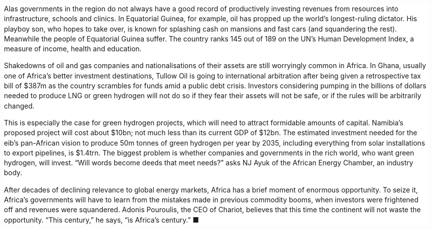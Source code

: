 Alas governments in the region do not always have a good record of productively investing revenues from resources into infrastructure, schools and clinics. In Equatorial Guinea, for example, oil has propped up the world’s longest-ruling dictator. His playboy son, who hopes to take over, is known for splashing cash on mansions and fast cars (and squandering the rest). Meanwhile the people of Equatorial Guinea suffer. The country ranks 145 out of 189 on the UN’s Human Development Index, a measure of income, health and education.

Shakedowns of oil and gas companies and nationalisations of their assets are still worryingly common in Africa. In Ghana, usually one of Africa’s better investment destinations, Tullow Oil is going to international arbitration after being given a retrospective tax bill of $387m as the country scrambles for funds amid a public debt crisis. Investors considering pumping in the billions of dollars needed to produce LNG or green hydrogen will not do so if they fear their assets will not be safe, or if the rules will be arbitrarily changed.

This is especially the case for green hydrogen projects, which will need to attract formidable amounts of capital. Namibia’s proposed project will cost about $10bn; not much less than its current GDP of $12bn. The estimated investment needed for the eib’s pan-African vision to produce 50m tonnes of green hydrogen per year by 2035, including everything from solar installations to export pipelines, is $1.4trn. The biggest problem is whether companies and governments in the rich world, who want green hydrogen, will invest. “Will words become deeds that meet needs?” asks NJ Ayuk of the African Energy Chamber, an industry body.

After decades of declining relevance to global energy markets, Africa has a brief moment of enormous opportunity. To seize it, Africa’s governments will have to learn from the mistakes made in previous commodity booms, when investors were frightened off and revenues were squandered. Adonis Pouroulis, the CEO of Chariot, believes that this time the continent will not waste the opportunity. “This century,” he says, “is Africa’s century.” ■